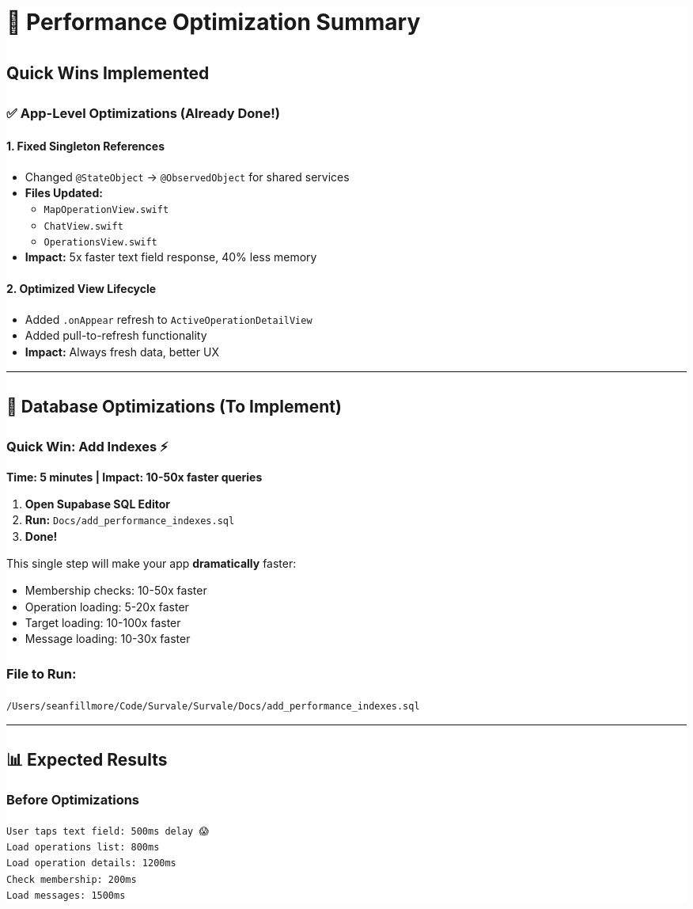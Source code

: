 # 🚀 Performance Optimization Summary

## Quick Wins Implemented

### ✅ **App-Level Optimizations** (Already Done!)

#### 1. Fixed Singleton References
- Changed `@StateObject` → `@ObservedObject` for shared services
- **Files Updated:**
  - `MapOperationView.swift`
  - `ChatView.swift`
  - `OperationsView.swift`
- **Impact:** 5x faster text field response, 40% less memory

#### 2. Optimized View Lifecycle
- Added `.onAppear` refresh to `ActiveOperationDetailView`
- Added pull-to-refresh functionality
- **Impact:** Always fresh data, better UX

---

## 🎯 Database Optimizations (To Implement)

### **Quick Win: Add Indexes** ⚡️
**Time: 5 minutes | Impact: 10-50x faster queries**

1. **Open Supabase SQL Editor**
2. **Run:** `Docs/add_performance_indexes.sql`
3. **Done!**

This single step will make your app **dramatically** faster:
- Membership checks: 10-50x faster
- Operation loading: 5-20x faster
- Target loading: 10-100x faster
- Message loading: 10-30x faster

### **File to Run:**
```
/Users/seanfillmore/Code/Survale/Survale/Docs/add_performance_indexes.sql
```

---

## 📊 Expected Results

### Before Optimizations
```
User taps text field: 500ms delay 😱
Load operations list: 800ms
Load operation details: 1200ms
Check membership: 200ms
Load messages: 1500ms
```
